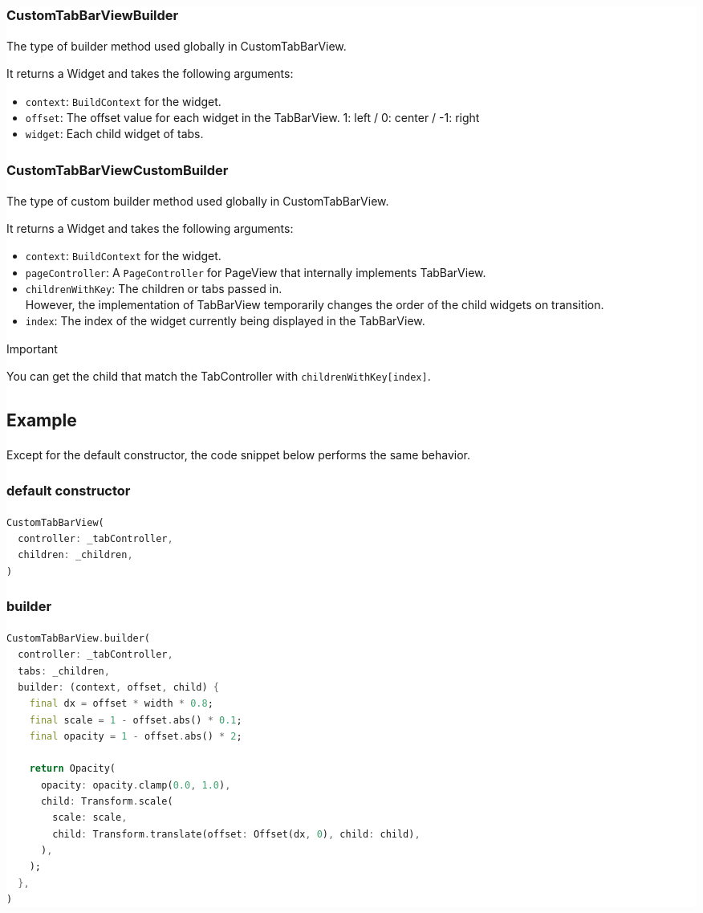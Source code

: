 ### CustomTabBarViewBuilder

The type of builder method used globally in CustomTabBarView.

It returns a Widget and takes the following arguments:

- `context`: `BuildContext` for the widget.
- `offset`: The offset value for each widget in the TabBarView.
  1: left / 0: center / -1: right
- `widget`: Each child widget of tabs.

### CustomTabBarViewCustomBuilder

The type of custom builder method used globally in CustomTabBarView.

It returns a Widget and takes the following arguments:

- `context`: `BuildContext` for the widget.
- `pageController`: A `PageController` for PageView that internally implements TabBarView.
- `childrenWithKey`: The children or tabs passed in.  
  However, the implementation of TabBarView temporarily changes the order of the child widgets on transition.
- `index`: The index of the widget currently being displayed in the TabBarView.

> [!IMPORTANT]
> You can get the child that match the TabController with `childrenWithKey[index]`.

## Example

Except for the default constructor, the code snippet below performs the same behavior.

### default constructor

```dart
CustomTabBarView(
  controller: _tabController,
  children: _children,
)
```

### builder

```dart
CustomTabBarView.builder(
  controller: _tabController,
  tabs: _children,
  builder: (context, offset, child) {
    final dx = offset * width * 0.8;
    final scale = 1 - offset.abs() * 0.1;
    final opacity = 1 - offset.abs() * 2;

    return Opacity(
      opacity: opacity.clamp(0.0, 1.0),
      child: Transform.scale(
        scale: scale,
        child: Transform.translate(offset: Offset(dx, 0), child: child),
      ),
    );
  },
)
```
